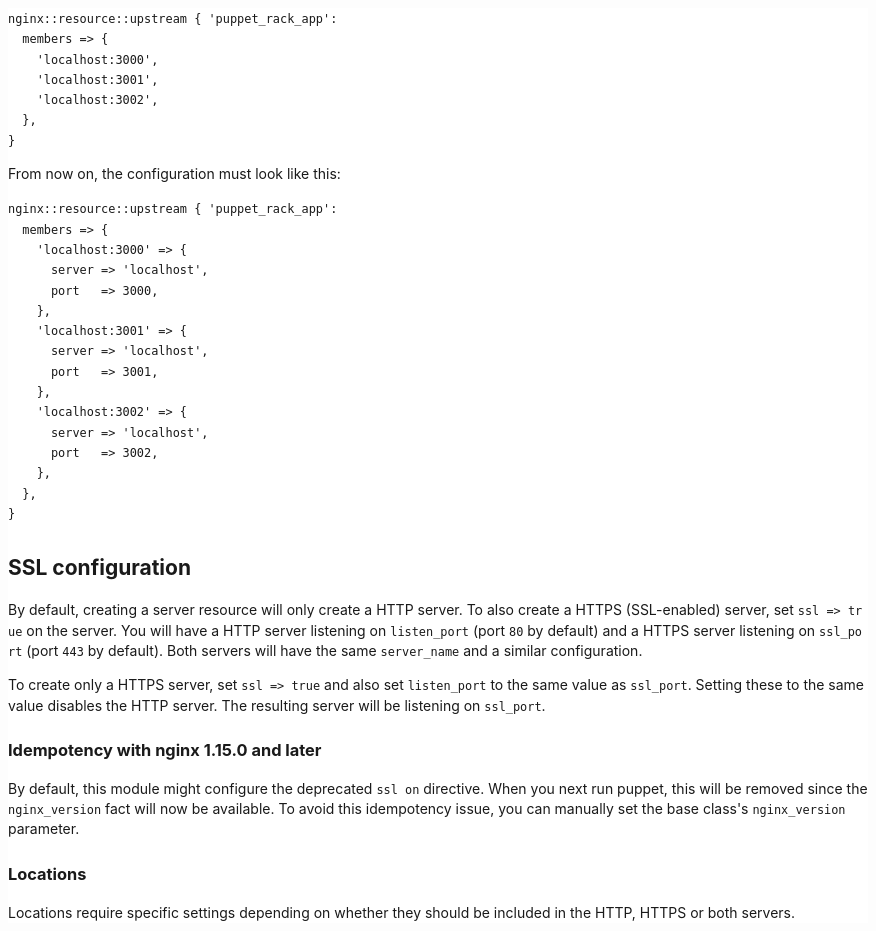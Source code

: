 ```puppet
nginx::resource::upstream { 'puppet_rack_app':
  members => {
    'localhost:3000',
    'localhost:3001',
    'localhost:3002',
  },
}
```

From now on, the configuration must look like this:

```puppet
nginx::resource::upstream { 'puppet_rack_app':
  members => {
    'localhost:3000' => {
      server => 'localhost',
      port   => 3000,
    },
    'localhost:3001' => {
      server => 'localhost',
      port   => 3001,
    },
    'localhost:3002' => {
      server => 'localhost',
      port   => 3002,
    },
  },
}
```

## SSL configuration

By default, creating a server resource will only create a HTTP server. To also
create a HTTPS (SSL-enabled) server, set `ssl => true` on the server. You will
have a HTTP server listening on `listen_port` (port `80` by default) and a HTTPS
server listening on `ssl_port` (port `443` by default). Both servers will have
the same `server_name` and a similar configuration.

To create only a HTTPS server, set `ssl => true` and also set `listen_port` to the
same value as `ssl_port`. Setting these to the same value disables the HTTP server.
The resulting server will be listening on `ssl_port`.

### Idempotency with nginx 1.15.0 and later

By default, this module might configure the deprecated `ssl on` directive.  When
you next run puppet, this will be removed since the `nginx_version` fact will now
be available. To avoid this idempotency issue, you can manually set the base
class's `nginx_version` parameter.

### Locations

Locations require specific settings depending on whether they should be included
in the HTTP, HTTPS or both servers.
